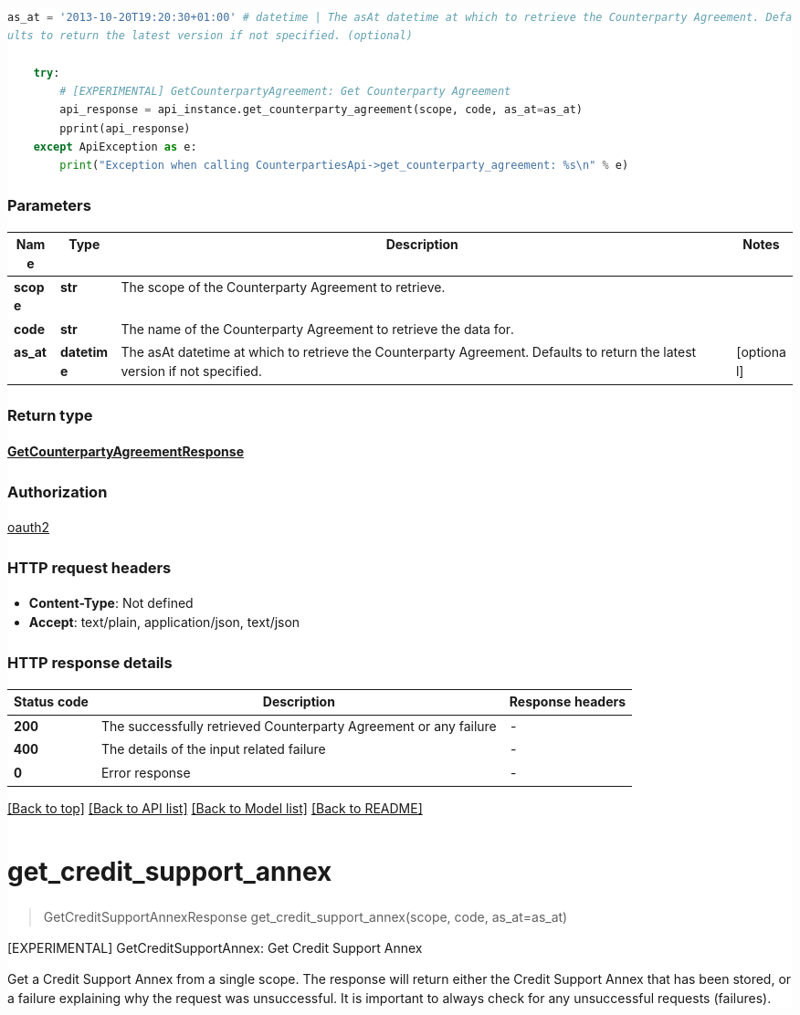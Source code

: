 ```python
as_at = '2013-10-20T19:20:30+01:00' # datetime | The asAt datetime at which to retrieve the Counterparty Agreement. Defaults to return the latest version if not specified. (optional)

    try:
        # [EXPERIMENTAL] GetCounterpartyAgreement: Get Counterparty Agreement
        api_response = api_instance.get_counterparty_agreement(scope, code, as_at=as_at)
        pprint(api_response)
    except ApiException as e:
        print("Exception when calling CounterpartiesApi->get_counterparty_agreement: %s\n" % e)
```

### Parameters

Name | Type | Description  | Notes
------------- | ------------- | ------------- | -------------
 **scope** | **str**| The scope of the Counterparty Agreement to retrieve. | 
 **code** | **str**| The name of the Counterparty Agreement to retrieve the data for. | 
 **as_at** | **datetime**| The asAt datetime at which to retrieve the Counterparty Agreement. Defaults to return the latest version if not specified. | [optional] 

### Return type

[**GetCounterpartyAgreementResponse**](GetCounterpartyAgreementResponse.md)

### Authorization

[oauth2](../README.md#oauth2)

### HTTP request headers

 - **Content-Type**: Not defined
 - **Accept**: text/plain, application/json, text/json

### HTTP response details
| Status code | Description | Response headers |
|-------------|-------------|------------------|
**200** | The successfully retrieved Counterparty Agreement or any failure |  -  |
**400** | The details of the input related failure |  -  |
**0** | Error response |  -  |

[[Back to top]](#) [[Back to API list]](../README.md#documentation-for-api-endpoints) [[Back to Model list]](../README.md#documentation-for-models) [[Back to README]](../README.md)

# **get_credit_support_annex**
> GetCreditSupportAnnexResponse get_credit_support_annex(scope, code, as_at=as_at)

[EXPERIMENTAL] GetCreditSupportAnnex: Get Credit Support Annex

Get a Credit Support Annex from a single scope.  The response will return either the Credit Support Annex that has been stored, or a failure explaining why the request was unsuccessful.  It is important to always check for any unsuccessful requests (failures).
